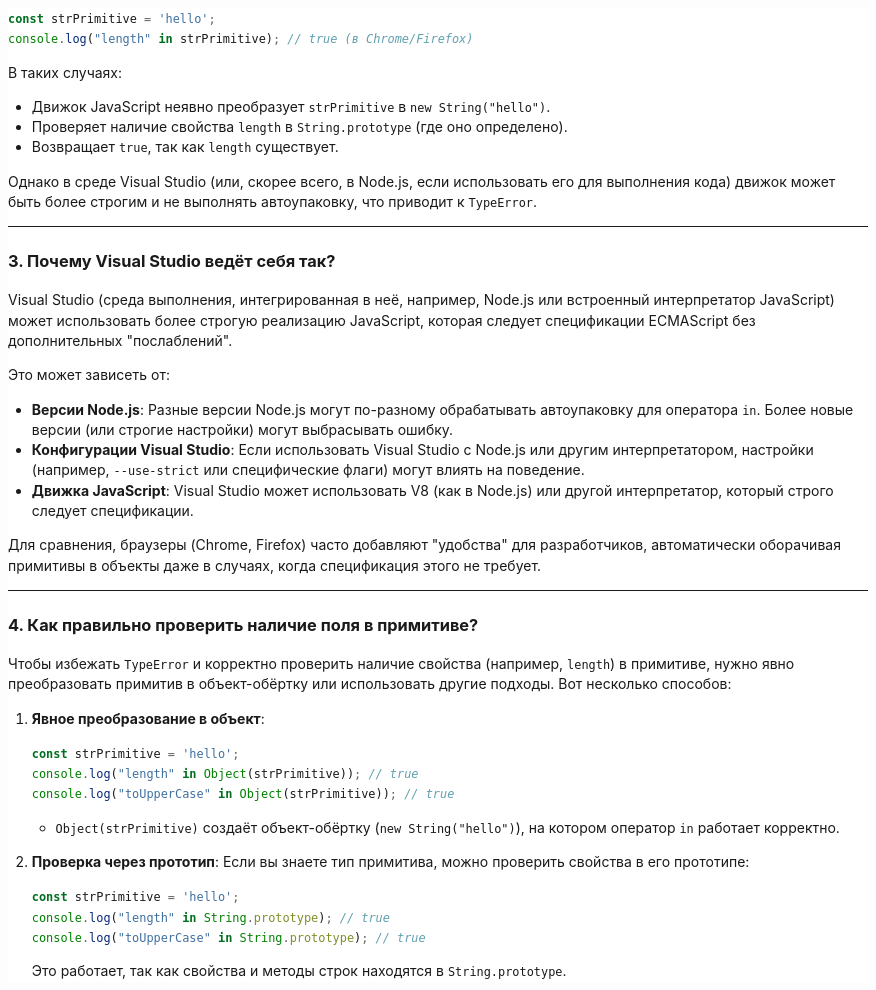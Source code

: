 ```javascript
const strPrimitive = 'hello';
console.log("length" in strPrimitive); // true (в Chrome/Firefox)
```

В таких случаях:
- Движок JavaScript неявно преобразует `strPrimitive` в `new String("hello")`.
- Проверяет наличие свойства `length` в `String.prototype` (где оно определено).
- Возвращает `true`, так как `length` существует.

Однако в среде Visual Studio (или, скорее всего, в Node.js, если использовать его для выполнения кода) движок может быть более строгим и не выполнять автоупаковку, что приводит к `TypeError`.

---

### 3. **Почему Visual Studio ведёт себя так?**

Visual Studio (среда выполнения, интегрированная в неё, например, Node.js или встроенный интерпретатор JavaScript) может использовать более строгую реализацию JavaScript, которая следует спецификации ECMAScript без дополнительных "послаблений". 

Это может зависеть от:
- **Версии Node.js**: Разные версии Node.js могут по-разному обрабатывать автоупаковку для оператора `in`. Более новые версии (или строгие настройки) могут выбрасывать ошибку.
- **Конфигурации Visual Studio**: Если использовать Visual Studio с Node.js или другим интерпретатором, настройки (например, `--use-strict` или специфические флаги) могут влиять на поведение.
- **Движка JavaScript**: Visual Studio может использовать V8 (как в Node.js) или другой интерпретатор, который строго следует спецификации.

Для сравнения, браузеры (Chrome, Firefox) часто добавляют "удобства" для разработчиков, автоматически оборачивая примитивы в объекты даже в случаях, когда спецификация этого не требует.

---

### 4. **Как правильно проверить наличие поля в примитиве?**

Чтобы избежать `TypeError` и корректно проверить наличие свойства (например, `length`) в примитиве, нужно явно преобразовать примитив в объект-обёртку или использовать другие подходы. Вот несколько способов:

1. **Явное преобразование в объект**:
   ```javascript
   const strPrimitive = 'hello';
   console.log("length" in Object(strPrimitive)); // true
   console.log("toUpperCase" in Object(strPrimitive)); // true
   ```
   - `Object(strPrimitive)` создаёт объект-обёртку (`new String("hello")`), на котором оператор `in` работает корректно.

2. **Проверка через прототип**:
   Если вы знаете тип примитива, можно проверить свойства в его прототипе:
   ```javascript
   const strPrimitive = 'hello';
   console.log("length" in String.prototype); // true
   console.log("toUpperCase" in String.prototype); // true
   ```
   Это работает, так как свойства и методы строк находятся в `String.prototype`.
